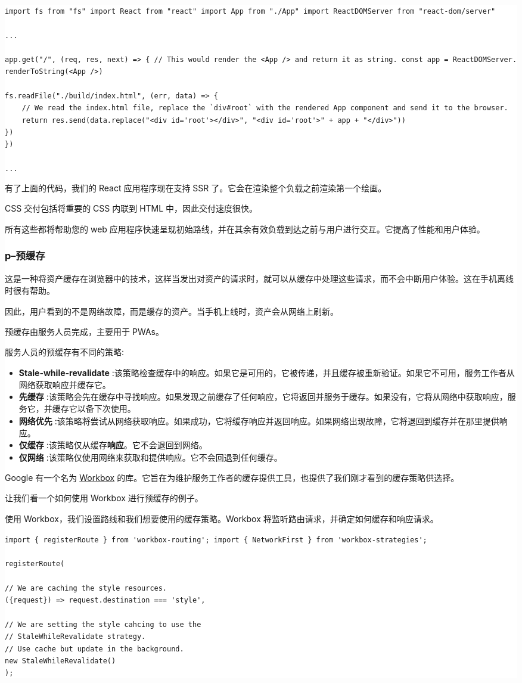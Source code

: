 ```
import fs from "fs" import React from "react" import App from "./App" import ReactDOMServer from "react-dom/server"

...

app.get("/", (req, res, next) => { // This would render the <App /> and return it as string. const app = ReactDOMServer.renderToString(<App />)

fs.readFile("./build/index.html", (err, data) => {
    // We read the index.html file, replace the `div#root` with the rendered App component and send it to the browser.
    return res.send(data.replace("<div id='root'></div>", "<div id='root'>" + app + "</div>"))
})
})

...
```

有了上面的代码，我们的 React 应用程序现在支持 SSR 了。它会在渲染整个负载之前渲染第一个绘画。

CSS 交付包括将重要的 CSS 内联到 HTML 中，因此交付速度很快。

所有这些都将帮助您的 web 应用程序快速呈现初始路线，并在其余有效负载到达之前与用户进行交互。它提高了性能和用户体验。

### p–预缓存

这是一种将资产缓存在浏览器中的技术，这样当发出对资产的请求时，就可以从缓存中处理这些请求，而不会中断用户体验。这在手机离线时很有帮助。

因此，用户看到的不是网络故障，而是缓存的资产。当手机上线时，资产会从网络上刷新。

预缓存由服务人员完成，主要用于 PWAs。

服务人员的预缓存有不同的策略:

*   **Stale-while-revalidate** :该策略检查缓存中的响应。如果它是可用的，它被传递，并且缓存被重新验证。如果它不可用，服务工作者从网络获取响应并缓存它。
*   **先缓存** :该策略会先在缓存中寻找响应。如果发现之前缓存了任何响应，它将返回并服务于缓存。如果没有，它将从网络中获取响应，服务它，并缓存它以备下次使用。
*   **网络优先** :该策略将尝试从网络获取响应。如果成功，它将缓存响应并返回响应。如果网络出现故障，它将退回到缓存并在那里提供响应。
*   **仅缓存** :该策略仅从缓存**响应**。它不会退回到网络。
*   **仅网络** :该策略仅使用网络来获取和提供响应。它不会回退到任何缓存。

Google 有一个名为 [Workbox](https://developers.google.com/web/tools/workbox) 的库。它旨在为维护服务工作者的缓存提供工具，也提供了我们刚才看到的缓存策略供选择。

让我们看一个如何使用 Workbox 进行预缓存的例子。

使用 Workbox，我们设置路线和我们想要使用的缓存策略。Workbox 将监听路由请求，并确定如何缓存和响应请求。

```
import { registerRoute } from 'workbox-routing'; import { NetworkFirst } from 'workbox-strategies';

registerRoute(

// We are caching the style resources.
({request}) => request.destination === 'style',

// We are setting the style cahcing to use the
// StaleWhileRevalidate strategy.
// Use cache but update in the background.
new StaleWhileRevalidate()
);
```
